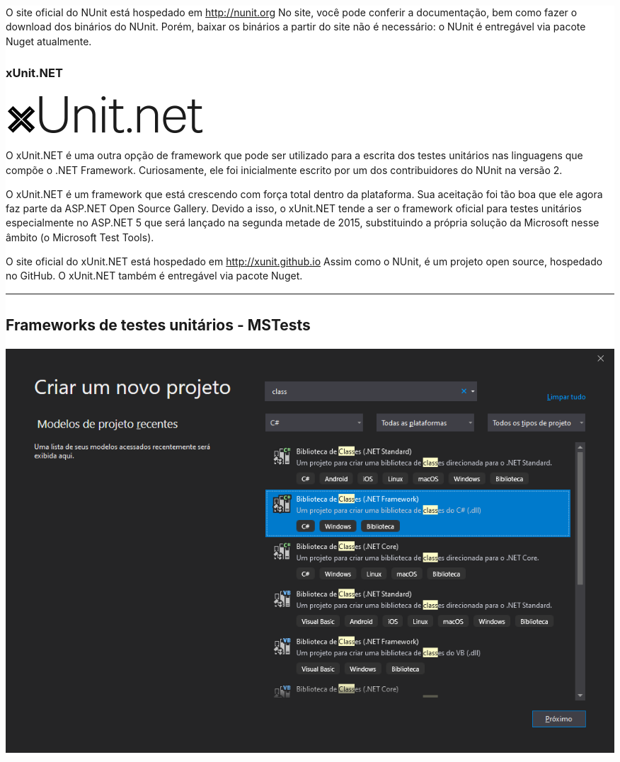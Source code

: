 O site oficial do NUnit está hospedado em http://nunit.org No site, você pode conferir a documentação, bem como fazer o download dos binários do NUnit. Porém, baixar os binários a partir do site não é necessário: o NUnit é entregável via pacote Nuget atualmente.

### xUnit.NET

![alt text](./img/aula4/4.png " ")

O xUnit.NET é uma outra opção de framework que pode ser utilizado para a escrita dos testes unitários nas linguagens que compõe o .NET Framework. Curiosamente, ele foi inicialmente escrito por um dos contribuidores do NUnit na versão 2.

O xUnit.NET é um framework que está crescendo com força total dentro da plataforma. Sua aceitação foi tão boa que ele agora faz parte da ASP.NET Open Source Gallery. Devido a isso, o xUnit.NET tende a ser o framework oficial para testes unitários especialmente no ASP.NET 5 que será lançado na segunda metade de 2015, substituindo a própria solução da Microsoft nesse âmbito (o Microsoft Test Tools).

O site oficial do xUnit.NET está hospedado em http://xunit.github.io Assim como o NUnit, é um projeto open source, hospedado no GitHub. O xUnit.NET também é entregável via pacote Nuget.

---

## Frameworks de testes unitários - MSTests

![alt text](./img/aula4/5.png " ")
